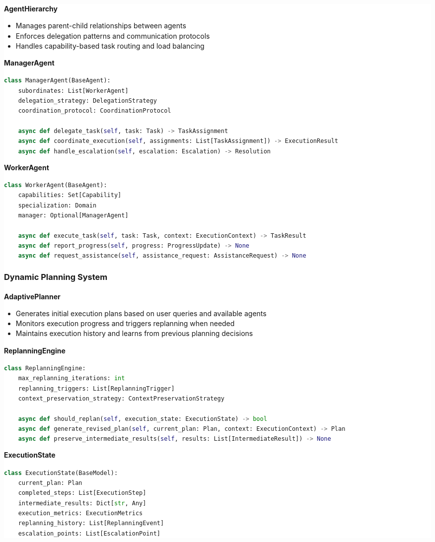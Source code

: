 **AgentHierarchy**
- Manages parent-child relationships between agents
- Enforces delegation patterns and communication protocols
- Handles capability-based task routing and load balancing

**ManagerAgent**
```python
class ManagerAgent(BaseAgent):
    subordinates: List[WorkerAgent]
    delegation_strategy: DelegationStrategy
    coordination_protocol: CoordinationProtocol
    
    async def delegate_task(self, task: Task) -> TaskAssignment
    async def coordinate_execution(self, assignments: List[TaskAssignment]) -> ExecutionResult
    async def handle_escalation(self, escalation: Escalation) -> Resolution
```

**WorkerAgent**
```python
class WorkerAgent(BaseAgent):
    capabilities: Set[Capability]
    specialization: Domain
    manager: Optional[ManagerAgent]
    
    async def execute_task(self, task: Task, context: ExecutionContext) -> TaskResult
    async def report_progress(self, progress: ProgressUpdate) -> None
    async def request_assistance(self, assistance_request: AssistanceRequest) -> None
```

### Dynamic Planning System

**AdaptivePlanner**
- Generates initial execution plans based on user queries and available agents
- Monitors execution progress and triggers replanning when needed
- Maintains execution history and learns from previous planning decisions

**ReplanningEngine**
```python
class ReplanningEngine:
    max_replanning_iterations: int
    replanning_triggers: List[ReplanningTrigger]
    context_preservation_strategy: ContextPreservationStrategy
    
    async def should_replan(self, execution_state: ExecutionState) -> bool
    async def generate_revised_plan(self, current_plan: Plan, context: ExecutionContext) -> Plan
    async def preserve_intermediate_results(self, results: List[IntermediateResult]) -> None
```

**ExecutionState**
```python
class ExecutionState(BaseModel):
    current_plan: Plan
    completed_steps: List[ExecutionStep]
    intermediate_results: Dict[str, Any]
    execution_metrics: ExecutionMetrics
    replanning_history: List[ReplanningEvent]
    escalation_points: List[EscalationPoint]
```
